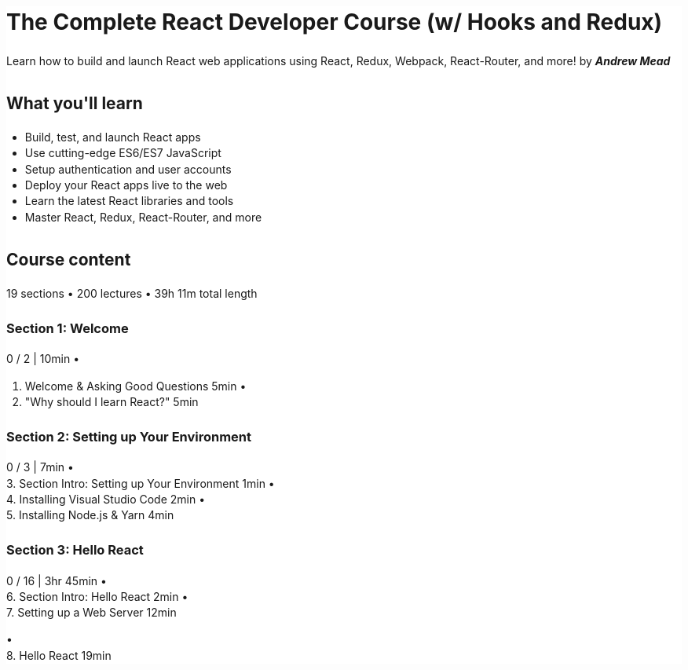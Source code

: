 # The Complete React Developer Course (w/ Hooks and Redux)
Learn how to build and launch React web applications using React, Redux, Webpack, React-Router, and more!
by ***Andrew Mead***
 ## What you'll learn
-	Build, test, and launch React apps
-	Use cutting-edge ES6/ES7 JavaScript
-	Setup authentication and user accounts
-	Deploy your React apps live to the web
-	Learn the latest React libraries and tools
-	Master React, Redux, React-Router, and more
     
## Course content
19 sections • 200 lectures • 39h 11m total length

### Section 1: Welcome
0 / 2 | 10min
•	 
1. Welcome & Asking Good Questions
5min
•	 
2. "Why should I learn React?"
5min
### Section 2: Setting up Your Environment
0 / 3 | 7min
•	 
3. Section Intro: Setting up Your Environment
1min
•	 
4. Installing Visual Studio Code
2min
•	 
5. Installing Node.js & Yarn
4min

### Section 3: Hello React
0 / 16 | 3hr 45min
•	 
6. Section Intro: Hello React
2min
•	 
7. Setting up a Web Server
12min

•	 
8. Hello React
19min
